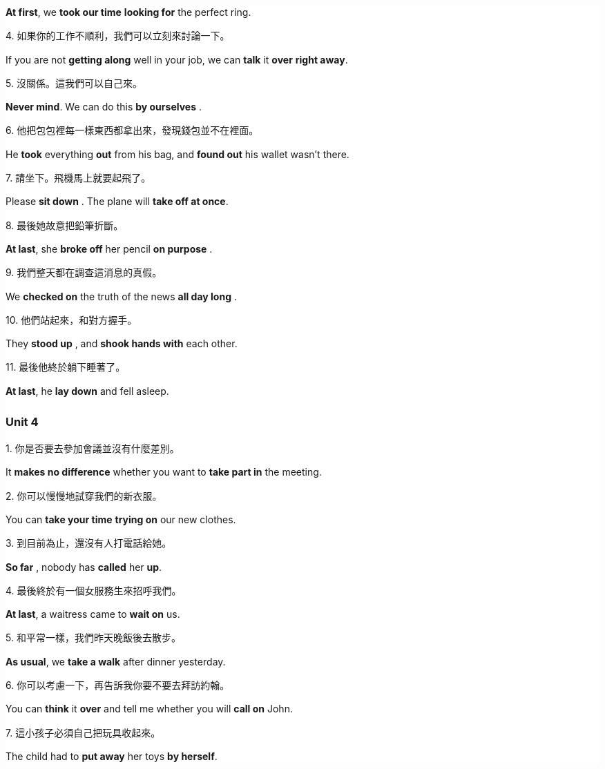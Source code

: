   **At first**, we  **took our time**  **looking for** the perfect ring.

4\. 如果你的工作不順利，我們可以立刻來討論一下。

  If you are not **getting along** well in your job, we can  **talk** it **over**  **right away**.

5\. 沒關係。這我們可以自己來。

  **Never mind**\. We can do this  **by ourselves** .

6\. 他把包包裡每一樣東西都拿出來，發現錢包並不在裡面。

 He  **took** everything **out**  from his bag, and **found out** his wallet wasn’t there.

7\. 請坐下。飛機馬上就要起飛了。

  Please  **sit down** \. The plane will **take off at once**.

8\. 最後她故意把鉛筆折斷。

  **At last**, she **broke off** her pencil  **on purpose** .

9\. 我們整天都在調查這消息的真假。

  We **checked on** the truth of the news  **all day long** .

10\. 他們站起來，和對方握手。

They  **stood up** , and **shook hands with** each other.

11\. 最後他終於躺下睡著了。

  **At last**, he  **lay down**  and fell asleep.

 

### Unit 4

1\. 你是否要去參加會議並沒有什麼差別。

  It **makes no difference** whether you want to  **take part in**  the meeting.

2\. 你可以慢慢地試穿我們的新衣服。

  You can **take your time**  **trying on**  our new clothes.

3\. 到目前為止，還沒有人打電話給她。

 **So far** , nobody has **called** her **up**.

4\. 最後終於有一個女服務生來招呼我們。

  **At last**, a waitress came to  **wait on**  us.

5\. 和平常一樣，我們昨天晚飯後去散步。

  **As usual**, we  **take a walk**  after dinner yesterday.

6\. 你可以考慮一下，再告訴我你要不要去拜訪約翰。

  You can  **think** it **over**  and tell me whether you will **call on** John.

7\. 這小孩子必須自己把玩具收起來。

  The child had to  **put away**  her toys **by herself**.
